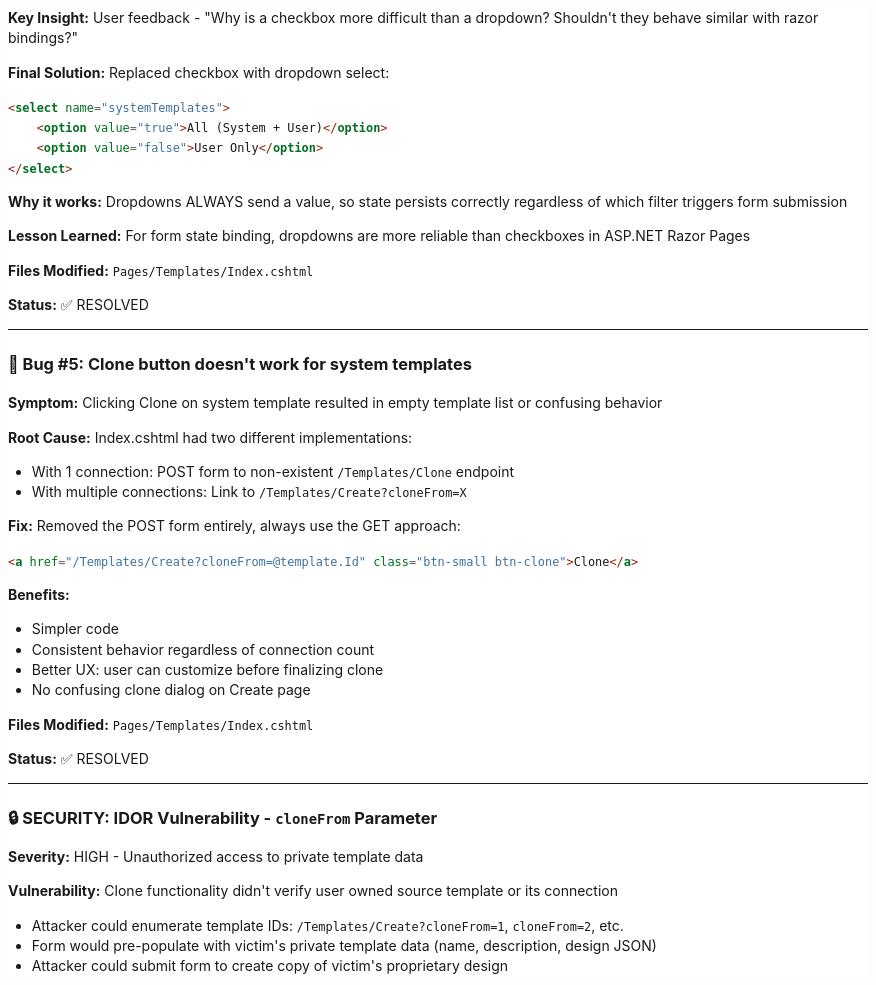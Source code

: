 **Key Insight:** User feedback - "Why is a checkbox more difficult than a dropdown? Shouldn't they behave similar with razor bindings?"

**Final Solution:** Replaced checkbox with dropdown select:
```html
<select name="systemTemplates">
    <option value="true">All (System + User)</option>
    <option value="false">User Only</option>
</select>
```

**Why it works:** Dropdowns ALWAYS send a value, so state persists correctly regardless of which filter triggers form submission

**Lesson Learned:** For form state binding, dropdowns are more reliable than checkboxes in ASP.NET Razor Pages

**Files Modified:** `Pages/Templates/Index.cshtml`

**Status:** ✅ RESOLVED

---

### 🐛 Bug #5: Clone button doesn't work for system templates
**Symptom:** Clicking Clone on system template resulted in empty template list or confusing behavior

**Root Cause:** Index.cshtml had two different implementations:
- With 1 connection: POST form to non-existent `/Templates/Clone` endpoint
- With multiple connections: Link to `/Templates/Create?cloneFrom=X`

**Fix:** Removed the POST form entirely, always use the GET approach:
```html
<a href="/Templates/Create?cloneFrom=@template.Id" class="btn-small btn-clone">Clone</a>
```

**Benefits:**
- Simpler code
- Consistent behavior regardless of connection count
- Better UX: user can customize before finalizing clone
- No confusing clone dialog on Create page

**Files Modified:** `Pages/Templates/Index.cshtml`

**Status:** ✅ RESOLVED

---

### 🔒 SECURITY: IDOR Vulnerability - `cloneFrom` Parameter
**Severity:** HIGH - Unauthorized access to private template data

**Vulnerability:** Clone functionality didn't verify user owned source template or its connection
- Attacker could enumerate template IDs: `/Templates/Create?cloneFrom=1`, `cloneFrom=2`, etc.
- Form would pre-populate with victim's private template data (name, description, design JSON)
- Attacker could submit form to create copy of victim's proprietary design
